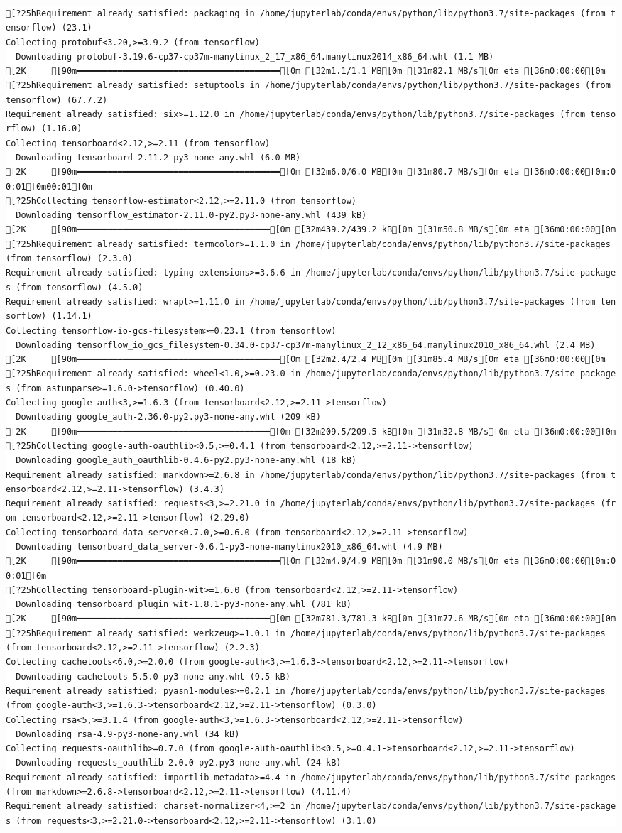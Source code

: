     [?25hRequirement already satisfied: packaging in /home/jupyterlab/conda/envs/python/lib/python3.7/site-packages (from tensorflow) (23.1)
    Collecting protobuf<3.20,>=3.9.2 (from tensorflow)
      Downloading protobuf-3.19.6-cp37-cp37m-manylinux_2_17_x86_64.manylinux2014_x86_64.whl (1.1 MB)
    [2K     [90m━━━━━━━━━━━━━━━━━━━━━━━━━━━━━━━━━━━━━━━━[0m [32m1.1/1.1 MB[0m [31m82.1 MB/s[0m eta [36m0:00:00[0m
    [?25hRequirement already satisfied: setuptools in /home/jupyterlab/conda/envs/python/lib/python3.7/site-packages (from tensorflow) (67.7.2)
    Requirement already satisfied: six>=1.12.0 in /home/jupyterlab/conda/envs/python/lib/python3.7/site-packages (from tensorflow) (1.16.0)
    Collecting tensorboard<2.12,>=2.11 (from tensorflow)
      Downloading tensorboard-2.11.2-py3-none-any.whl (6.0 MB)
    [2K     [90m━━━━━━━━━━━━━━━━━━━━━━━━━━━━━━━━━━━━━━━━[0m [32m6.0/6.0 MB[0m [31m80.7 MB/s[0m eta [36m0:00:00[0m:00:01[0m00:01[0m
    [?25hCollecting tensorflow-estimator<2.12,>=2.11.0 (from tensorflow)
      Downloading tensorflow_estimator-2.11.0-py2.py3-none-any.whl (439 kB)
    [2K     [90m━━━━━━━━━━━━━━━━━━━━━━━━━━━━━━━━━━━━━━[0m [32m439.2/439.2 kB[0m [31m50.8 MB/s[0m eta [36m0:00:00[0m
    [?25hRequirement already satisfied: termcolor>=1.1.0 in /home/jupyterlab/conda/envs/python/lib/python3.7/site-packages (from tensorflow) (2.3.0)
    Requirement already satisfied: typing-extensions>=3.6.6 in /home/jupyterlab/conda/envs/python/lib/python3.7/site-packages (from tensorflow) (4.5.0)
    Requirement already satisfied: wrapt>=1.11.0 in /home/jupyterlab/conda/envs/python/lib/python3.7/site-packages (from tensorflow) (1.14.1)
    Collecting tensorflow-io-gcs-filesystem>=0.23.1 (from tensorflow)
      Downloading tensorflow_io_gcs_filesystem-0.34.0-cp37-cp37m-manylinux_2_12_x86_64.manylinux2010_x86_64.whl (2.4 MB)
    [2K     [90m━━━━━━━━━━━━━━━━━━━━━━━━━━━━━━━━━━━━━━━━[0m [32m2.4/2.4 MB[0m [31m85.4 MB/s[0m eta [36m0:00:00[0m
    [?25hRequirement already satisfied: wheel<1.0,>=0.23.0 in /home/jupyterlab/conda/envs/python/lib/python3.7/site-packages (from astunparse>=1.6.0->tensorflow) (0.40.0)
    Collecting google-auth<3,>=1.6.3 (from tensorboard<2.12,>=2.11->tensorflow)
      Downloading google_auth-2.36.0-py2.py3-none-any.whl (209 kB)
    [2K     [90m━━━━━━━━━━━━━━━━━━━━━━━━━━━━━━━━━━━━━━[0m [32m209.5/209.5 kB[0m [31m32.8 MB/s[0m eta [36m0:00:00[0m
    [?25hCollecting google-auth-oauthlib<0.5,>=0.4.1 (from tensorboard<2.12,>=2.11->tensorflow)
      Downloading google_auth_oauthlib-0.4.6-py2.py3-none-any.whl (18 kB)
    Requirement already satisfied: markdown>=2.6.8 in /home/jupyterlab/conda/envs/python/lib/python3.7/site-packages (from tensorboard<2.12,>=2.11->tensorflow) (3.4.3)
    Requirement already satisfied: requests<3,>=2.21.0 in /home/jupyterlab/conda/envs/python/lib/python3.7/site-packages (from tensorboard<2.12,>=2.11->tensorflow) (2.29.0)
    Collecting tensorboard-data-server<0.7.0,>=0.6.0 (from tensorboard<2.12,>=2.11->tensorflow)
      Downloading tensorboard_data_server-0.6.1-py3-none-manylinux2010_x86_64.whl (4.9 MB)
    [2K     [90m━━━━━━━━━━━━━━━━━━━━━━━━━━━━━━━━━━━━━━━━[0m [32m4.9/4.9 MB[0m [31m90.0 MB/s[0m eta [36m0:00:00[0m:00:01[0m
    [?25hCollecting tensorboard-plugin-wit>=1.6.0 (from tensorboard<2.12,>=2.11->tensorflow)
      Downloading tensorboard_plugin_wit-1.8.1-py3-none-any.whl (781 kB)
    [2K     [90m━━━━━━━━━━━━━━━━━━━━━━━━━━━━━━━━━━━━━━[0m [32m781.3/781.3 kB[0m [31m77.6 MB/s[0m eta [36m0:00:00[0m
    [?25hRequirement already satisfied: werkzeug>=1.0.1 in /home/jupyterlab/conda/envs/python/lib/python3.7/site-packages (from tensorboard<2.12,>=2.11->tensorflow) (2.2.3)
    Collecting cachetools<6.0,>=2.0.0 (from google-auth<3,>=1.6.3->tensorboard<2.12,>=2.11->tensorflow)
      Downloading cachetools-5.5.0-py3-none-any.whl (9.5 kB)
    Requirement already satisfied: pyasn1-modules>=0.2.1 in /home/jupyterlab/conda/envs/python/lib/python3.7/site-packages (from google-auth<3,>=1.6.3->tensorboard<2.12,>=2.11->tensorflow) (0.3.0)
    Collecting rsa<5,>=3.1.4 (from google-auth<3,>=1.6.3->tensorboard<2.12,>=2.11->tensorflow)
      Downloading rsa-4.9-py3-none-any.whl (34 kB)
    Collecting requests-oauthlib>=0.7.0 (from google-auth-oauthlib<0.5,>=0.4.1->tensorboard<2.12,>=2.11->tensorflow)
      Downloading requests_oauthlib-2.0.0-py2.py3-none-any.whl (24 kB)
    Requirement already satisfied: importlib-metadata>=4.4 in /home/jupyterlab/conda/envs/python/lib/python3.7/site-packages (from markdown>=2.6.8->tensorboard<2.12,>=2.11->tensorflow) (4.11.4)
    Requirement already satisfied: charset-normalizer<4,>=2 in /home/jupyterlab/conda/envs/python/lib/python3.7/site-packages (from requests<3,>=2.21.0->tensorboard<2.12,>=2.11->tensorflow) (3.1.0)